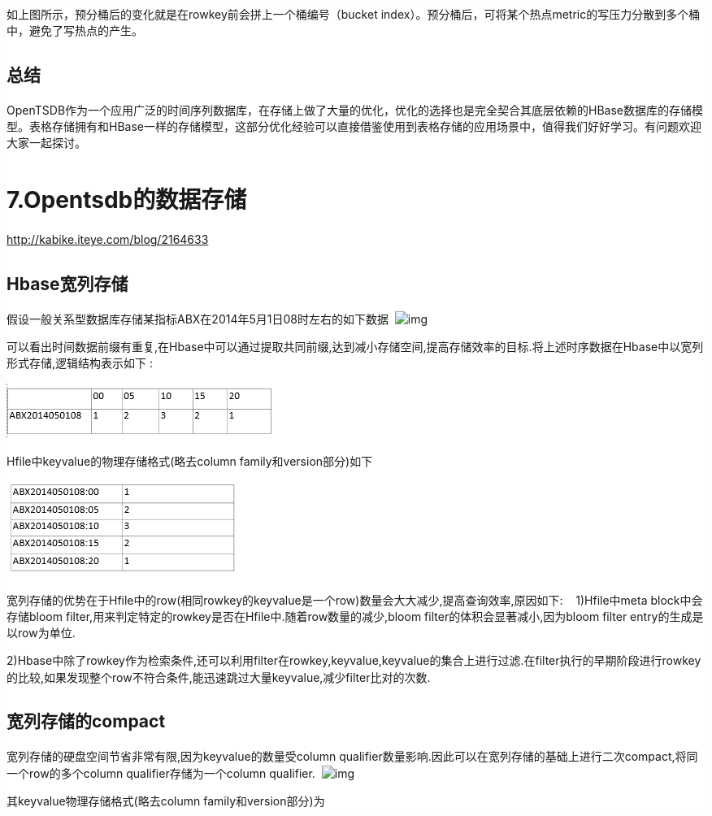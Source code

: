 如上图所示，预分桶后的变化就是在rowkey前会拼上一个桶编号（bucket index）。预分桶后，可将某个热点metric的写压力分散到多个桶中，避免了写热点的产生。

## 总结

OpenTSDB作为一个应用广泛的时间序列数据库，在存储上做了大量的优化，优化的选择也是完全契合其底层依赖的HBase数据库的存储模型。表格存储拥有和HBase一样的存储模型，这部分优化经验可以直接借鉴使用到表格存储的应用场景中，值得我们好好学习。有问题欢迎大家一起探讨。



# 7.Opentsdb的数据存储

http://kabike.iteye.com/blog/2164633   

## Hbase宽列存储     

假设一般关系型数据库存储某指标ABX在2014年5月1日08时左右的如下数据   ![img](C:\Work\Source\docs\md-doc\md-opentsdb-doc\06803ce1-b2b2-3bb1-9cd2-b75ddc24eca1.png)   

可以看出时间数据前缀有重复,在Hbase中可以通过提取共同前缀,达到减小存储空间,提高存储效率的目标.将上述时序数据在Hbase中以宽列形式存储,逻辑结构表示如下  :



 ![img](8e5ce5b4-3413-3f49-b57e-732cd29f7a5b.png)   



Hfile中keyvalue的物理存储格式(略去column family和version部分)如下  

![img](2cad1401-087c-3aea-9f3c-db78ba8a761d.png)  

宽列存储的优势在于Hfile中的row(相同rowkey的keyvalue是一个row)数量会大大减少,提高查询效率,原因如下:    1)Hfile中meta block中会存储bloom filter,用来判定特定的rowkey是否在Hfile中.随着row数量的减少,bloom filter的体积会显著减小,因为bloom filter entry的生成是以row为单位.    

2)Hbase中除了rowkey作为检索条件,还可以利用filter在rowkey,keyvalue,keyvalue的集合上进行过滤.在filter执行的早期阶段进行rowkey的比较,如果发现整个row不符合条件,能迅速跳过大量keyvalue,减少filter比对的次数.  

## 宽列存储的compact  

宽列存储的硬盘空间节省非常有限,因为keyvalue的数量受column qualifier数量影响.因此可以在宽列存储的基础上进行二次compact,将同一个row的多个column qualifier存储为一个column qualifier.   ![img](C:\Work\Source\docs\md-doc\md-opentsdb-doc\ef8f91ea-ccd8-3cb2-a630-14c260a029b9.png)  



其keyvalue物理存储格式(略去column family和version部分)为  
